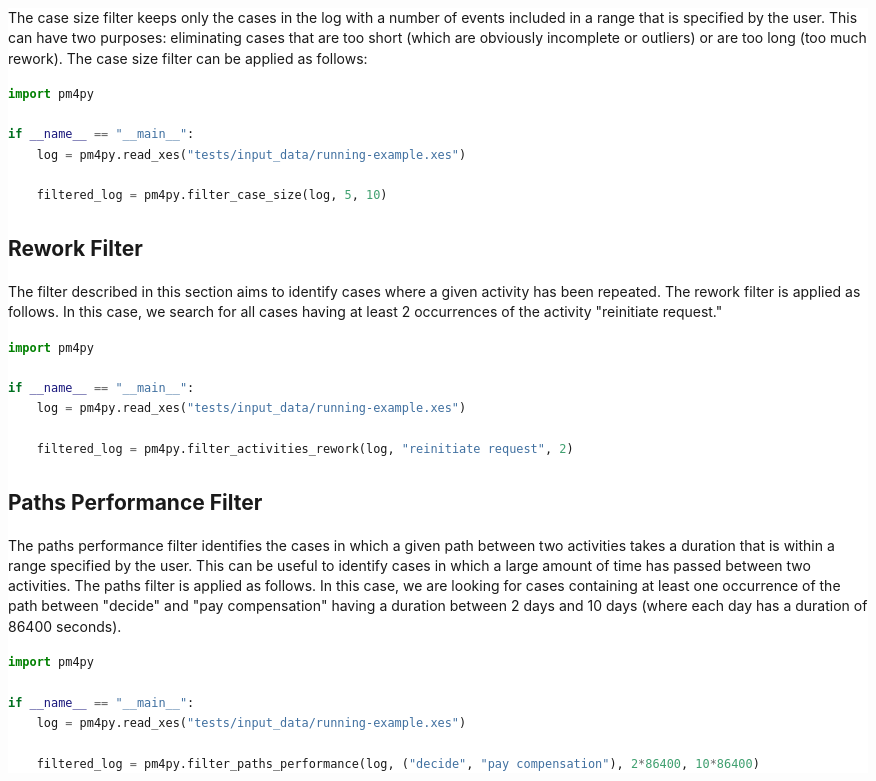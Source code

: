 The case size filter keeps only the cases in the log with a number of events included in a range that is specified by the user. This can have two purposes: eliminating cases that are too short (which are obviously incomplete or outliers) or are too long (too much rework). The case size filter can be applied as follows:

```python
import pm4py

if __name__ == "__main__":
	log = pm4py.read_xes("tests/input_data/running-example.xes")

	filtered_log = pm4py.filter_case_size(log, 5, 10)
```

## Rework Filter

The filter described in this section aims to identify cases where a given activity has been repeated. The rework filter is applied as follows. In this case, we search for all cases having at least 2 occurrences of the activity "reinitiate request."

```python
import pm4py

if __name__ == "__main__":
	log = pm4py.read_xes("tests/input_data/running-example.xes")

	filtered_log = pm4py.filter_activities_rework(log, "reinitiate request", 2)
```

## Paths Performance Filter

The paths performance filter identifies the cases in which a given path between two activities takes a duration that is within a range specified by the user. This can be useful to identify cases in which a large amount of time has passed between two activities. The paths filter is applied as follows. In this case, we are looking for cases containing at least one occurrence of the path between "decide" and "pay compensation" having a duration between 2 days and 10 days (where each day has a duration of 86400 seconds).

```python
import pm4py

if __name__ == "__main__":
	log = pm4py.read_xes("tests/input_data/running-example.xes")

	filtered_log = pm4py.filter_paths_performance(log, ("decide", "pay compensation"), 2*86400, 10*86400)
```